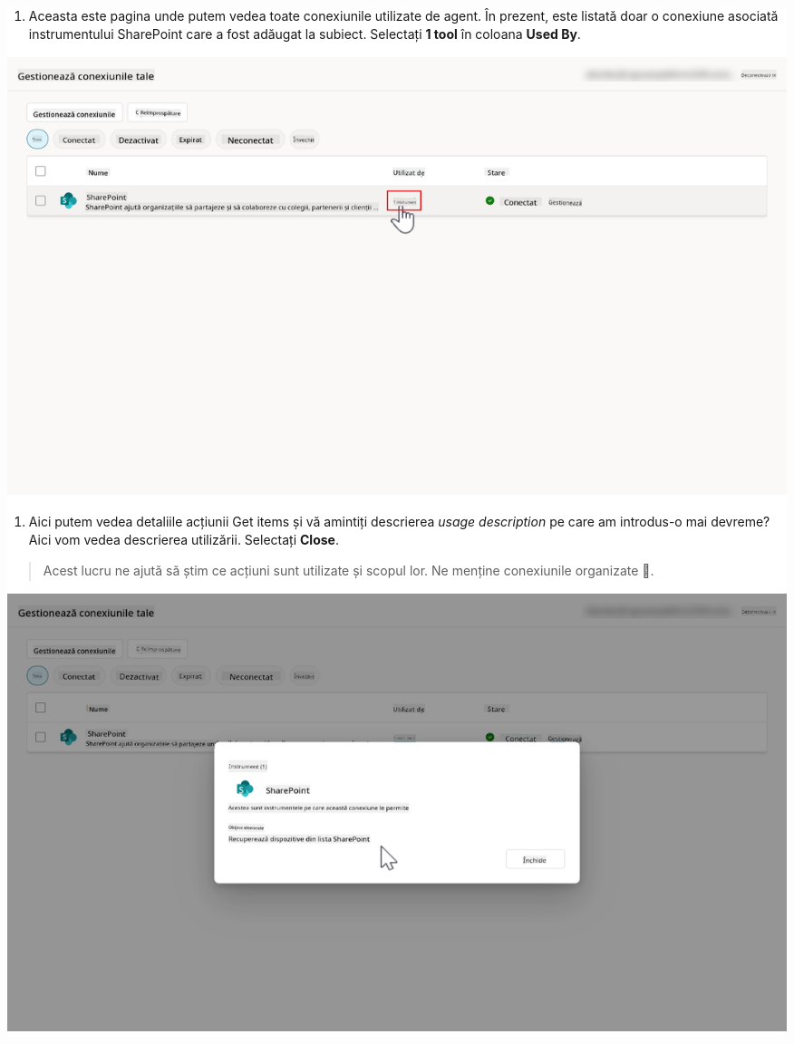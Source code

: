 1. Aceasta este pagina unde putem vedea toate conexiunile utilizate de agent. În prezent, este listată doar o conexiune asociată instrumentului SharePoint care a fost adăugat la subiect. Selectați **1 tool** în coloana **Used By**.

![Used By](../../../../../translated_images/7.3_32_UsedBy.1e5ff032f1e02a565a0dafdde4f9436486ed3f012fcc23b824871a71b6de543e.ro.png)

1. Aici putem vedea detaliile acțiunii Get items și vă amintiți descrierea _usage description_ pe care am introdus-o mai devreme? Aici vom vedea descrierea utilizării. Selectați **Close**.

> Acest lucru ne ajută să știm ce acțiuni sunt utilizate și scopul lor. Ne menține conexiunile organizate 📁.

![Descrierea utilizării](../../../../../translated_images/7.3_33_UsedByInformation.74a42aedb6dc906c678ff8b281a8706e1c0156ee7375111ed20e02d1a1dfd808.ro.png)
